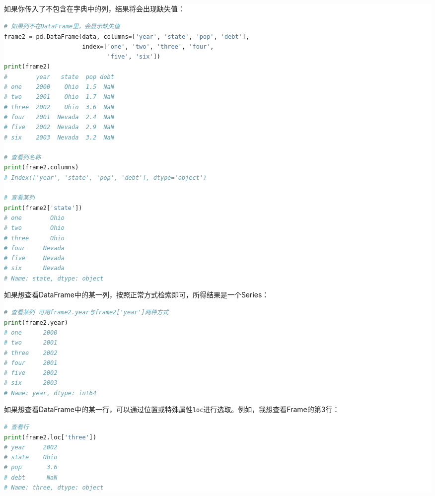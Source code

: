 如果你传入了不包含在字典中的列，结果将会出现缺失值：


```python
# 如果列不在DataFrame里，会显示缺失值
frame2 = pd.DataFrame(data, columns=['year', 'state', 'pop', 'debt'],
                      index=['one', 'two', 'three', 'four',
                             'five', 'six'])
print(frame2)
#        year   state  pop debt
# one    2000    Ohio  1.5  NaN
# two    2001    Ohio  1.7  NaN
# three  2002    Ohio  3.6  NaN
# four   2001  Nevada  2.4  NaN
# five   2002  Nevada  2.9  NaN
# six    2003  Nevada  3.2  NaN

# 查看列名称
print(frame2.columns)
# Index(['year', 'state', 'pop', 'debt'], dtype='object')

# 查看某列
print(frame2['state'])
# one        Ohio
# two        Ohio
# three      Ohio
# four     Nevada
# five     Nevada
# six      Nevada
# Name: state, dtype: object
```

如果想查看DataFrame中的某一列，按照正常方式检索即可，所得结果是一个Series：

```python
# 查看某列 可用frame2.year与frame2['year']两种方式
print(frame2.year)
# one      2000
# two      2001
# three    2002
# four     2001
# five     2002
# six      2003
# Name: year, dtype: int64
```

如果想查看DataFrame中的某一行，可以通过位置或特殊属性`loc`进行选取。例如，我想查看Frame的第3行：

```python
# 查看行
print(frame2.loc['three'])
# year     2002
# state    Ohio
# pop       3.6
# debt      NaN
# Name: three, dtype: object
```
